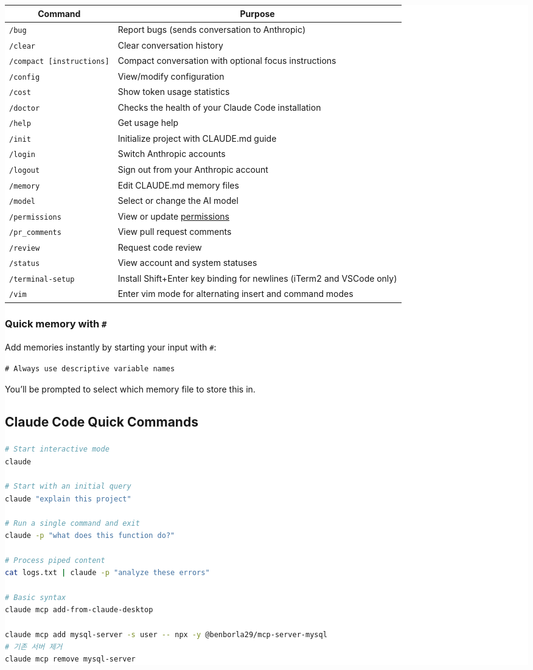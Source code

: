 |Command|Purpose|
|---|---|
|`/bug`|Report bugs (sends conversation to Anthropic)|
|`/clear`|Clear conversation history|
|`/compact [instructions]`|Compact conversation with optional focus instructions|
|`/config`|View/modify configuration|
|`/cost`|Show token usage statistics|
|`/doctor`|Checks the health of your Claude Code installation|
|`/help`|Get usage help|
|`/init`|Initialize project with CLAUDE.md guide|
|`/login`|Switch Anthropic accounts|
|`/logout`|Sign out from your Anthropic account|
|`/memory`|Edit CLAUDE.md memory files|
|`/model`|Select or change the AI model|
|`/permissions`|View or update [permissions](https://docs.anthropic.com/en/docs/claude-code/settings#permissions)|
|`/pr_comments`|View pull request comments|
|`/review`|Request code review|
|`/status`|View account and system statuses|
|`/terminal-setup`|Install Shift+Enter key binding for newlines (iTerm2 and VSCode only)|
|`/vim`|Enter vim mode for alternating insert and command modes|
### Quick memory with `#`

Add memories instantly by starting your input with `#`:

```
# Always use descriptive variable names
```

You’ll be prompted to select which memory file to store this in.

## Claude Code Quick Commands

```bash
# Start interactive mode
claude

# Start with an initial query
claude "explain this project"

# Run a single command and exit
claude -p "what does this function do?"

# Process piped content
cat logs.txt | claude -p "analyze these errors"

# Basic syntax 
claude mcp add-from-claude-desktop

claude mcp add mysql-server -s user -- npx -y @benborla29/mcp-server-mysql
# 기존 서버 제거
claude mcp remove mysql-server

```